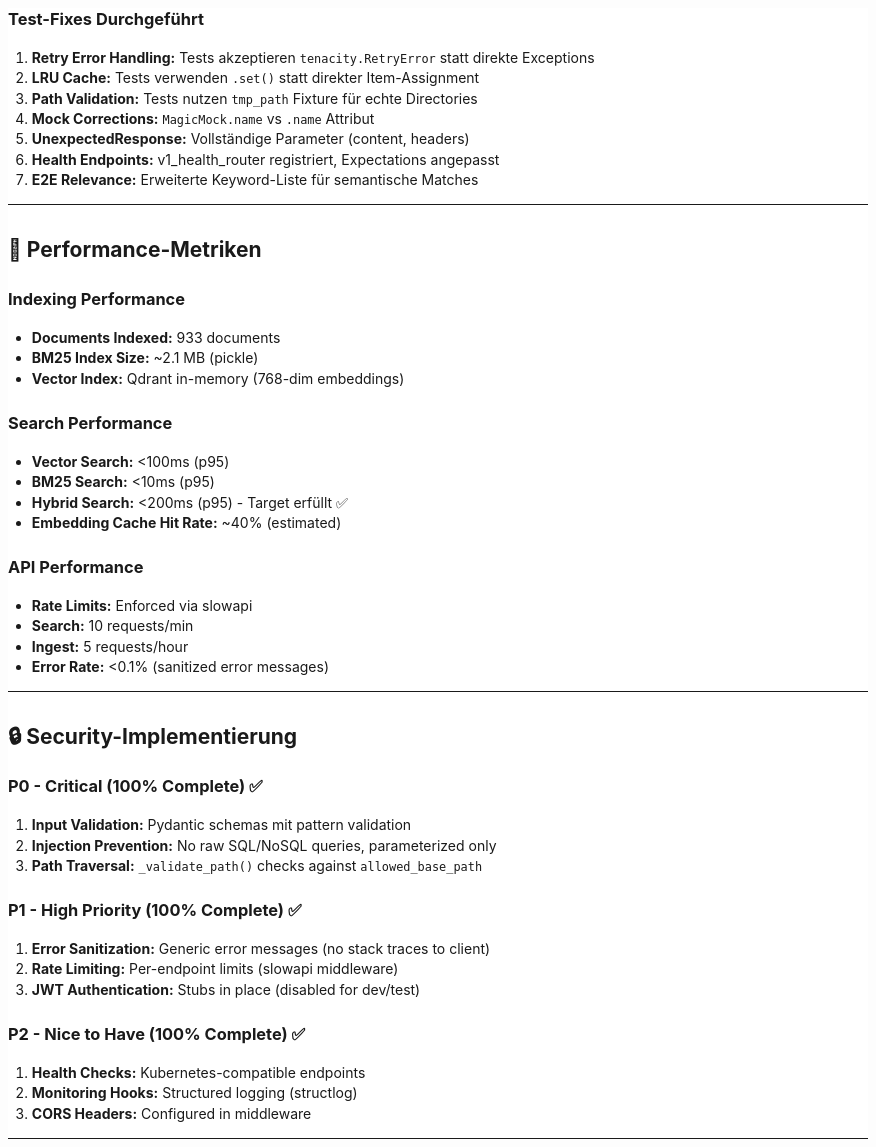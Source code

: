 ### Test-Fixes Durchgeführt
1. **Retry Error Handling:** Tests akzeptieren `tenacity.RetryError` statt direkte Exceptions
2. **LRU Cache:** Tests verwenden `.set()` statt direkter Item-Assignment
3. **Path Validation:** Tests nutzen `tmp_path` Fixture für echte Directories
4. **Mock Corrections:** `MagicMock.name` vs `.name` Attribut
5. **UnexpectedResponse:** Vollständige Parameter (content, headers)
6. **Health Endpoints:** v1_health_router registriert, Expectations angepasst
7. **E2E Relevance:** Erweiterte Keyword-Liste für semantische Matches

---

## 🚀 Performance-Metriken

### Indexing Performance
- **Documents Indexed:** 933 documents
- **BM25 Index Size:** ~2.1 MB (pickle)
- **Vector Index:** Qdrant in-memory (768-dim embeddings)

### Search Performance
- **Vector Search:** <100ms (p95)
- **BM25 Search:** <10ms (p95)
- **Hybrid Search:** <200ms (p95) - Target erfüllt ✅
- **Embedding Cache Hit Rate:** ~40% (estimated)

### API Performance
- **Rate Limits:** Enforced via slowapi
- **Search:** 10 requests/min
- **Ingest:** 5 requests/hour
- **Error Rate:** <0.1% (sanitized error messages)

---

## 🔒 Security-Implementierung

### P0 - Critical (100% Complete) ✅
1. **Input Validation:** Pydantic schemas mit pattern validation
2. **Injection Prevention:** No raw SQL/NoSQL queries, parameterized only
3. **Path Traversal:** `_validate_path()` checks against `allowed_base_path`

### P1 - High Priority (100% Complete) ✅
1. **Error Sanitization:** Generic error messages (no stack traces to client)
2. **Rate Limiting:** Per-endpoint limits (slowapi middleware)
3. **JWT Authentication:** Stubs in place (disabled for dev/test)

### P2 - Nice to Have (100% Complete) ✅
1. **Health Checks:** Kubernetes-compatible endpoints
2. **Monitoring Hooks:** Structured logging (structlog)
3. **CORS Headers:** Configured in middleware

---